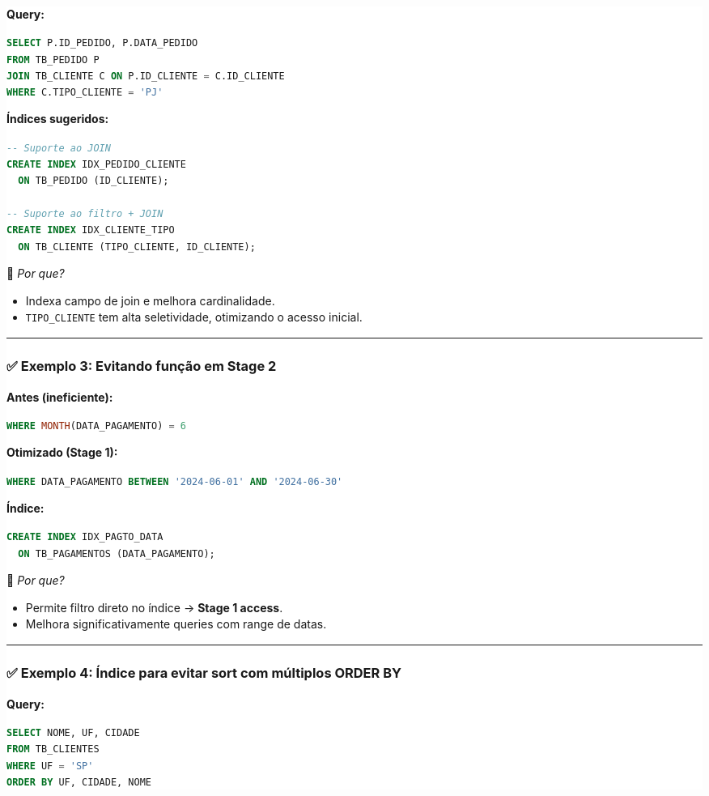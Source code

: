 **Query:**
```sql
SELECT P.ID_PEDIDO, P.DATA_PEDIDO
FROM TB_PEDIDO P
JOIN TB_CLIENTE C ON P.ID_CLIENTE = C.ID_CLIENTE
WHERE C.TIPO_CLIENTE = 'PJ'
```

**Índices sugeridos:**
```sql
-- Suporte ao JOIN
CREATE INDEX IDX_PEDIDO_CLIENTE 
  ON TB_PEDIDO (ID_CLIENTE);

-- Suporte ao filtro + JOIN
CREATE INDEX IDX_CLIENTE_TIPO 
  ON TB_CLIENTE (TIPO_CLIENTE, ID_CLIENTE);
```

📌 *Por que?*  
- Indexa campo de join e melhora cardinalidade.  
- `TIPO_CLIENTE` tem alta seletividade, otimizando o acesso inicial.

---

### ✅ Exemplo 3: Evitando função em Stage 2

**Antes (ineficiente):**
```sql
WHERE MONTH(DATA_PAGAMENTO) = 6
```

**Otimizado (Stage 1):**
```sql
WHERE DATA_PAGAMENTO BETWEEN '2024-06-01' AND '2024-06-30'
```

**Índice:**
```sql
CREATE INDEX IDX_PAGTO_DATA 
  ON TB_PAGAMENTOS (DATA_PAGAMENTO);
```

📌 *Por que?*  
- Permite filtro direto no índice → **Stage 1 access**.  
- Melhora significativamente queries com range de datas.

---

### ✅ Exemplo 4: Índice para evitar sort com múltiplos ORDER BY

**Query:**
```sql
SELECT NOME, UF, CIDADE
FROM TB_CLIENTES
WHERE UF = 'SP'
ORDER BY UF, CIDADE, NOME
```
